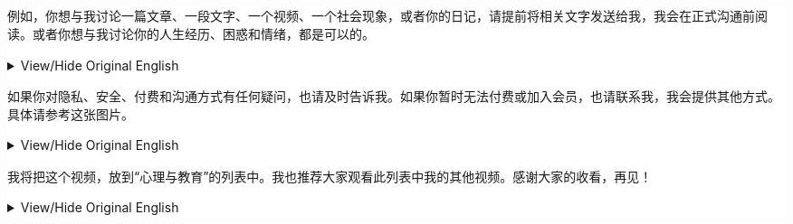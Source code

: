 例如，你想与我讨论一篇文章、一段文字、一个视频、一个社会现象，或者你的日记，请提前将相关文字发送给我，我会在正式沟通前阅读。或者你想与我讨论你的人生经历、困惑和情绪，都是可以的。

<details><summary>View/Hide Original English</summary></details>

如果你对隐私、安全、付费和沟通方式有任何疑问，也请及时告诉我。如果你暂时无法付费或加入会员，也请联系我，我会提供其他方式。具体请参考这张图片。

<details><summary>View/Hide Original English</summary></details>

我将把这个视频，放到“心理与教育”的列表中。我也推荐大家观看此列表中我的其他视频。感谢大家的收看，再见！

<details><summary>View/Hide Original English</summary></details>